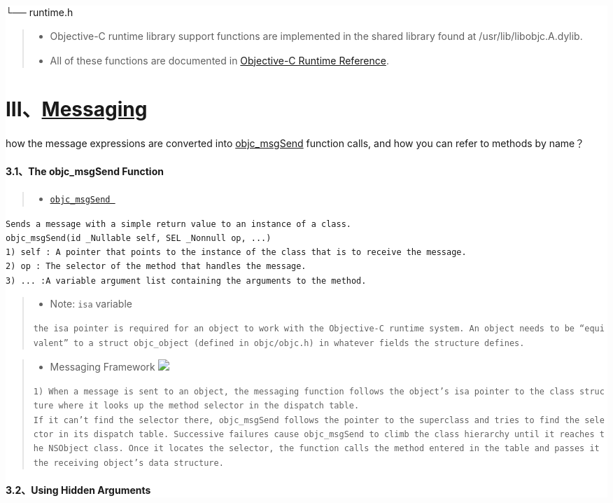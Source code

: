 └── runtime.h
>```


>* Objective-C runtime library support functions are implemented in the shared library found at /usr/lib/libobjc.A.dylib.
>
>* All of these functions are documented in [Objective-C Runtime Reference](https://developer.apple.com/documentation/objectivec/objective_c_runtime).



# III、[Messaging](https://developer.apple.com/library/content/documentation/Cocoa/Conceptual/ObjCRuntimeGuide/Articles/ocrtHowMessagingWorks.html#//apple_ref/doc/uid/TP40008048-CH104-SW1)


 how the message expressions are converted into [objc_msgSend](https://developer.apple.com/documentation/objectivec/1456712-objc_msgsend) function calls, and how you can refer to methods by name？




#### 3.1、The objc_msgSend Function


>* [`objc_msgSend `](https://developer.apple.com/documentation/objectivec/1456712-objc_msgsend)
>
```
Sends a message with a simple return value to an instance of a class.
objc_msgSend(id _Nullable self, SEL _Nonnull op, ...)
1) self : A pointer that points to the instance of the class that is to receive the message.
2) op : The selector of the method that handles the message.
3) ... :A variable argument list containing the arguments to the method.
```

>* Note: `isa` variable
>```
> the isa pointer is required for an object to work with the Objective-C runtime system. An object needs to be “equivalent” to a struct objc_object (defined in objc/objc.h) in whatever fields the structure defines. 
>```

>* Messaging Framework
>![](https://ws2.sinaimg.cn/large/006tNc79gy1fqxyuh7ri6g30980f4aa3.gif)
>```
>1) When a message is sent to an object, the messaging function follows the object’s isa pointer to the class structure where it looks up the method selector in the dispatch table. 
>If it can’t find the selector there, objc_msgSend follows the pointer to the superclass and tries to find the selector in its dispatch table. Successive failures cause objc_msgSend to climb the class hierarchy until it reaches the NSObject class. Once it locates the selector, the function calls the method entered in the table and passes it the receiving object’s data structure.
>```
>
>
#### 3.2、Using Hidden Arguments

